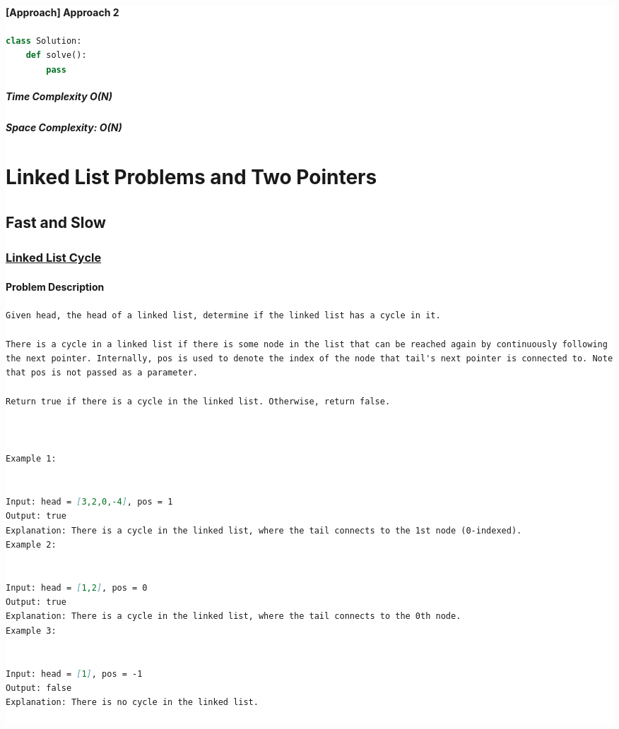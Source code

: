 #### [Approach] Approach 2

```python
class Solution:
	def solve():
        pass
```

##### Time Complexity O(N)

##### Space Complexity: O(N)

# Linked List Problems and Two Pointers



## Fast and Slow

### [Linked List Cycle](https://leetcode.com/problems/linked-list-cycle/discuss/1770156/SP-171-or-Seen-Set-or-Modify-List-or-Floyd-Slow-and-Fast-or-Python)

#### Problem Description

```md
Given head, the head of a linked list, determine if the linked list has a cycle in it.

There is a cycle in a linked list if there is some node in the list that can be reached again by continuously following the next pointer. Internally, pos is used to denote the index of the node that tail's next pointer is connected to. Note that pos is not passed as a parameter.

Return true if there is a cycle in the linked list. Otherwise, return false.

 

Example 1:


Input: head = [3,2,0,-4], pos = 1
Output: true
Explanation: There is a cycle in the linked list, where the tail connects to the 1st node (0-indexed).
Example 2:


Input: head = [1,2], pos = 0
Output: true
Explanation: There is a cycle in the linked list, where the tail connects to the 0th node.
Example 3:


Input: head = [1], pos = -1
Output: false
Explanation: There is no cycle in the linked list.
 
```
